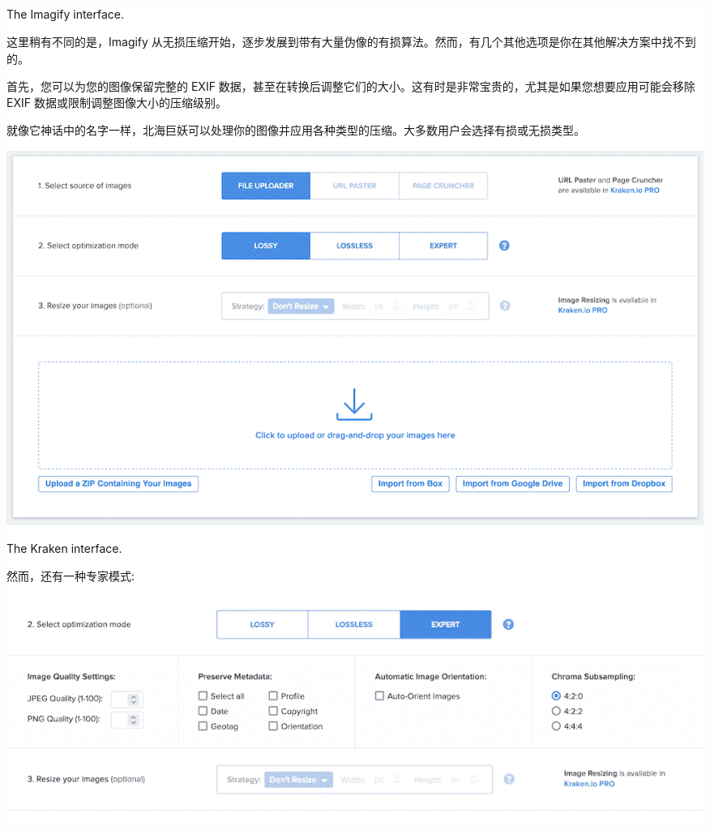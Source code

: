 The Imagify interface.



这里稍有不同的是，Imagify 从无损压缩开始，逐步发展到带有大量伪像的有损算法。然而，有几个其他选项是你在其他解决方案中找不到的。

首先，您可以为您的图像保留完整的 EXIF 数据，甚至在转换后调整它们的大小。这有时是非常宝贵的，尤其是如果您想要应用可能会移除 EXIF 数据或限制调整图像大小的压缩级别。

就像它神话中的名字一样，北海巨妖可以处理你的图像并应用各种类型的压缩。大多数用户会选择有损或无损类型。

![The Kraken interface, showing an ordered list of steps to upload an image, the second of which includes "Lossy" and "Lossless" options.](img/88a0358a929a07872ecb0e1378c82430.png)

The Kraken interface.



然而，还有一种专家模式:

![The Kraken Expert mode options under the "Expert" tab, showing options to resize the image, preserve its metadata, and alter its orientation.](img/86e0bf076be9c2a9df4d8f86bdef3665.png)
